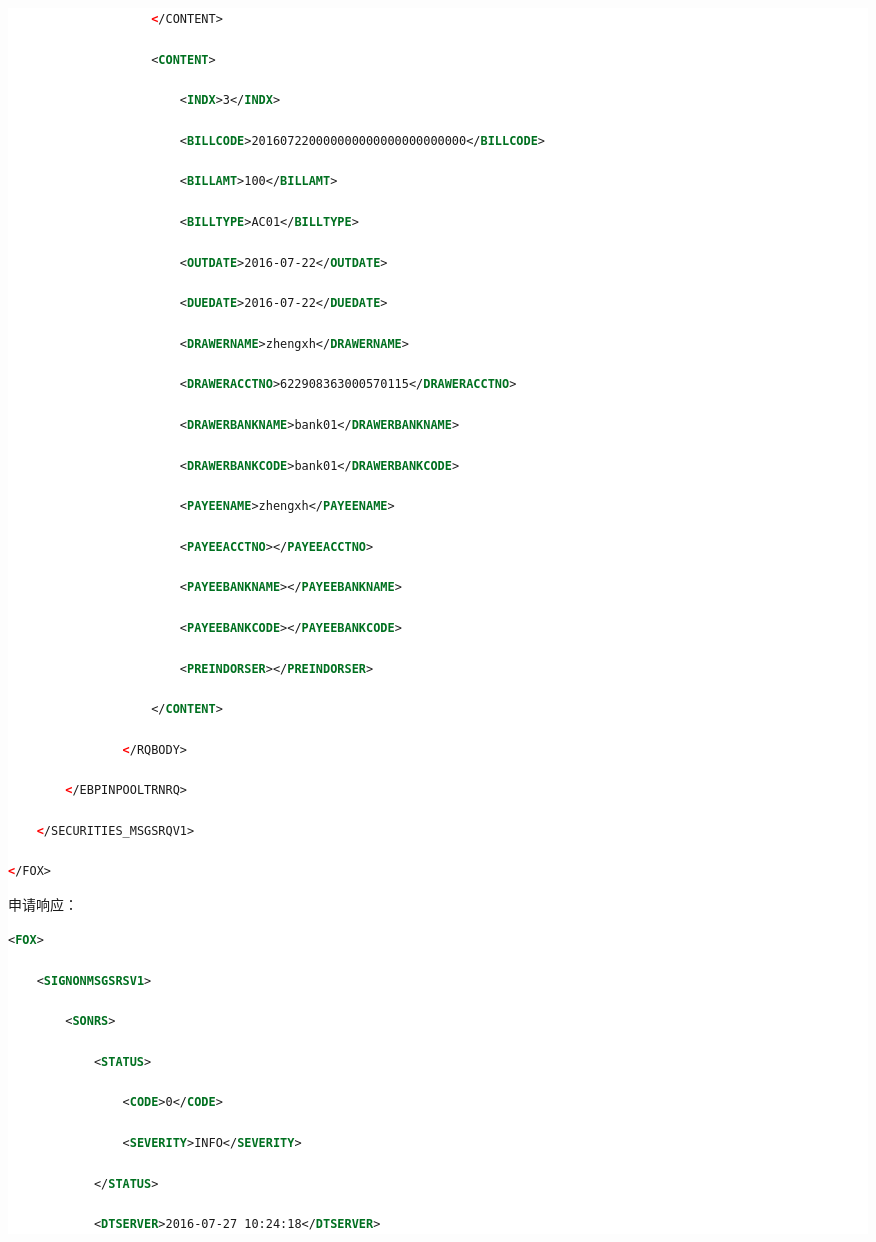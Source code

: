 ```xml
					</CONTENT>

					<CONTENT>

						<INDX>3</INDX>

						<BILLCODE>201607220000000000000000000000</BILLCODE>

						<BILLAMT>100</BILLAMT>

						<BILLTYPE>AC01</BILLTYPE>

						<OUTDATE>2016-07-22</OUTDATE>

						<DUEDATE>2016-07-22</DUEDATE>

						<DRAWERNAME>zhengxh</DRAWERNAME>

						<DRAWERACCTNO>622908363000570115</DRAWERACCTNO>

						<DRAWERBANKNAME>bank01</DRAWERBANKNAME>

						<DRAWERBANKCODE>bank01</DRAWERBANKCODE>

						<PAYEENAME>zhengxh</PAYEENAME>

						<PAYEEACCTNO></PAYEEACCTNO>

						<PAYEEBANKNAME></PAYEEBANKNAME>

						<PAYEEBANKCODE></PAYEEBANKCODE>

						<PREINDORSER></PREINDORSER>

					</CONTENT>

                </RQBODY>

        </EBPINPOOLTRNRQ>

    </SECURITIES_MSGSRQV1>

</FOX>
```

申请响应：

```xml
<FOX>

    <SIGNONMSGSRSV1>

        <SONRS>

            <STATUS>

                <CODE>0</CODE>

                <SEVERITY>INFO</SEVERITY>

            </STATUS>

            <DTSERVER>2016-07-27 10:24:18</DTSERVER>

```